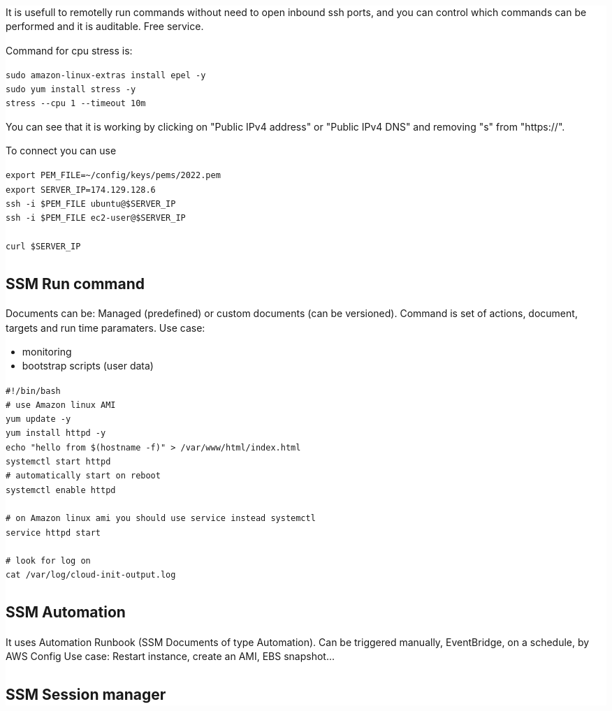 It is usefull to remotelly run commands without need to open inbound ssh ports,
and you can control which commands can be performed and it is auditable.
Free service.

Command for cpu stress is: 
```
sudo amazon-linux-extras install epel -y
sudo yum install stress -y
stress --cpu 1 --timeout 10m
```

You can see that it is working by clicking on "Public IPv4 address" or "Public
IPv4 DNS" and removing "s" from "https://".

To connect you can use
```
export PEM_FILE=~/config/keys/pems/2022.pem
export SERVER_IP=174.129.128.6
ssh -i $PEM_FILE ubuntu@$SERVER_IP
ssh -i $PEM_FILE ec2-user@$SERVER_IP

curl $SERVER_IP
```

## SSM Run command

Documents can be: Managed (predefined) or custom documents (can be versioned).
Command is set of actions, document, targets and run time paramaters. Use case:
* monitoring
* bootstrap scripts (user data)
```
#!/bin/bash
# use Amazon linux AMI
yum update -y
yum install httpd -y
echo "hello from $(hostname -f)" > /var/www/html/index.html
systemctl start httpd
# automatically start on reboot
systemctl enable httpd

# on Amazon linux ami you should use service instead systemctl
service httpd start

# look for log on
cat /var/log/cloud-init-output.log
```

## SSM Automation

It uses Automation Runbook (SSM Documents of type Automation).
Can be triggered manually, EventBridge, on a schedule, by AWS Config
Use case: Restart instance, create an AMI, EBS snapshot...

## SSM Session manager
